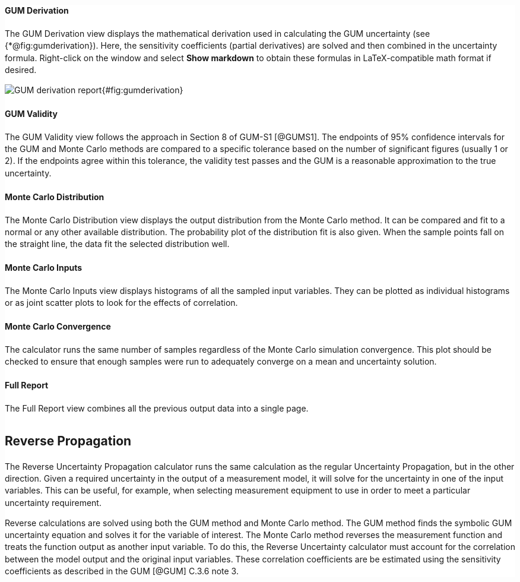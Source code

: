 #### GUM Derivation

The GUM Derivation view displays the mathematical derivation used in calculating the GUM uncertainty (see {*@fig:gumderivation}).
Here, the sensitivity coefficients (partial derivatives) are solved and then combined in the uncertainty formula.
Right-click on the window and select **Show markdown** to obtain these formulas in LaTeX-compatible math format if desired.

![GUM derivation report](figs/gumderivation.png){#fig:gumderivation}

#### GUM Validity

The GUM Validity view follows the approach in Section 8 of GUM-S1 [@GUMS1].
The endpoints of 95% confidence intervals for the GUM and Monte Carlo methods are compared to a specific tolerance based on the number of significant figures (usually 1 or 2).
If the endpoints agree within this tolerance, the validity test passes and the GUM is a reasonable approximation to the true uncertainty.

#### Monte Carlo Distribution

The Monte Carlo Distribution view displays the output distribution from the Monte Carlo method.
It can be compared and fit to a normal or any other available distribution.
The probability plot of the distribution fit is also given.
When the sample points fall on the straight line, the data fit the selected distribution well.

#### Monte Carlo Inputs

The Monte Carlo Inputs view displays histograms of all the sampled input variables.
They can be plotted as individual histograms or as joint scatter plots to look for the effects of correlation.

#### Monte Carlo Convergence

The calculator runs the same number of samples regardless of the Monte Carlo simulation convergence.
This plot should be checked to ensure that enough samples were run to adequately converge on a mean and uncertainty solution.

#### Full Report

The Full Report view combines all the previous output data into a single page.


## Reverse Propagation

The Reverse Uncertainty Propagation calculator runs the same calculation as the regular Uncertainty Propagation, but in the other direction.
Given a required uncertainty in the output of a measurement model, it will solve for the uncertainty in one of the input variables.
This can be useful, for example, when selecting measurement equipment to use in order to meet a particular uncertainty requirement.

Reverse calculations are solved using both the GUM method and Monte Carlo method.
The GUM method finds the symbolic GUM uncertainty equation and solves it for the variable of interest.
The Monte Carlo method reverses the measurement function and treats the function output as another input variable.
To do this, the Reverse Uncertainty calculator must account for the correlation between the model output and the original input variables.
These correlation coefficients are be estimated using the sensitivity coefficients as described in the GUM [@GUM] C.3.6 note 3.
